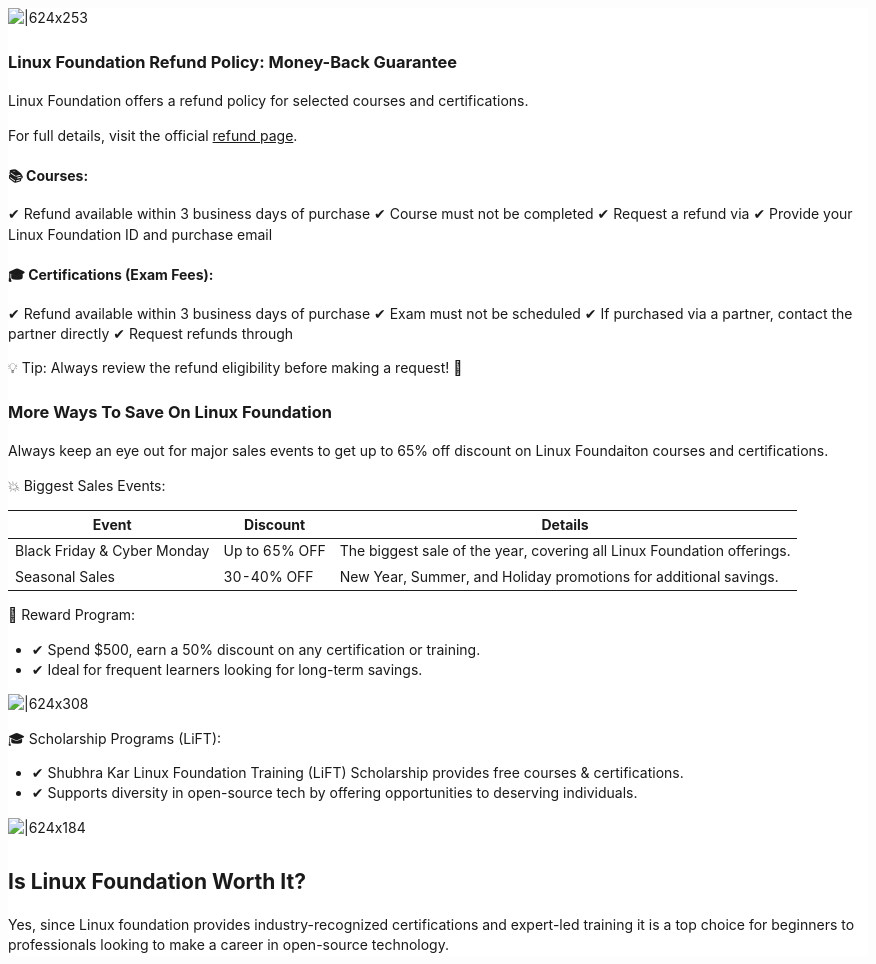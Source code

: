 ![|624x253](https://lh7-rt.googleusercontent.com/docsz/AD_4nXfxw0tzrRcIVdIP9vAkhSeg1RNMJ2pPL9Ej5nv8oeJj8lGe88khABQ2ymrHdWv7C-PUlxFPbLsxOQK4BrYJBLAVNGYpjCg-i5xhIggYuJJUKI4wLmdJqwprQ1jROY8cU2VnkrQH?key=iIc8VVHIDdxst5afAPmPkL9s)

### Linux Foundation Refund Policy: Money-Back Guarantee

Linux Foundation offers a refund policy for selected courses and certifications.

For full details, visit the official [refund page](https://trainingsupport.linuxfoundation.org).

#### 📚 Courses:

✔ Refund available within 3 business days of purchase
✔ Course must not be completed
✔ Request a refund via
✔ Provide your Linux Foundation ID and purchase email

#### 🎓 Certifications (Exam Fees):

✔ Refund available within 3 business days of purchase
✔ Exam must not be scheduled
✔ If purchased via a partner, contact the partner directly
✔ Request refunds through

💡 Tip: Always review the refund eligibility before making a request! 🚀

### More Ways To Save On Linux Foundation

Always keep an eye out for major sales events to get up to 65% off discount on Linux Foundaiton courses and certifications.

💥 Biggest Sales Events:

|Event|Discount|Details|
| --- | --- | --- |
|Black Friday & Cyber Monday|Up to 65% OFF|The biggest sale of the year, covering all Linux Foundation offerings.|
|Seasonal Sales|30-40% OFF|New Year, Summer, and Holiday promotions for additional savings.|

🎯 Reward Program:

* ✔ Spend $500, earn a 50% discount on any certification or training.
* ✔ Ideal for frequent learners looking for long-term savings.

![|624x308](https://lh7-rt.googleusercontent.com/docsz/AD_4nXe64nU7ZKrJdt9wy8fFTBvkmxeOeiRgfNRUcVI4_TqVEAQoBdi2p2rORot9jJeBwkzFU29J0GHTzlh-eZ5IV8AV40muH9tTuL3d3hTZbv5WU2qZA44KD36uqGSHxOgT60WyWzbAeA?key=iIc8VVHIDdxst5afAPmPkL9s)

🎓 Scholarship Programs (LiFT):

* ✔ Shubhra Kar Linux Foundation Training (LiFT) Scholarship provides free courses & certifications.
* ✔ Supports diversity in open-source tech by offering opportunities to deserving individuals.

![|624x184](https://lh7-rt.googleusercontent.com/docsz/AD_4nXcwNvamo56A-EKMa239p3bBIs8RVnmlMmKMMj3-Tr6iON9dj1o21hv84SXq-L-Mdz-zHp3Vb23Qnk-vSSD6a-64OnAfUX3c7e_jQp8BylHsAh4PU5AYIxbA64FKlxe7NedR8vFJ?key=iIc8VVHIDdxst5afAPmPkL9s)

## Is Linux Foundation Worth It?

Yes, since Linux foundation provides industry-recognized certifications and expert-led training it is a top choice for beginners to professionals looking to make a career in open-source technology.
